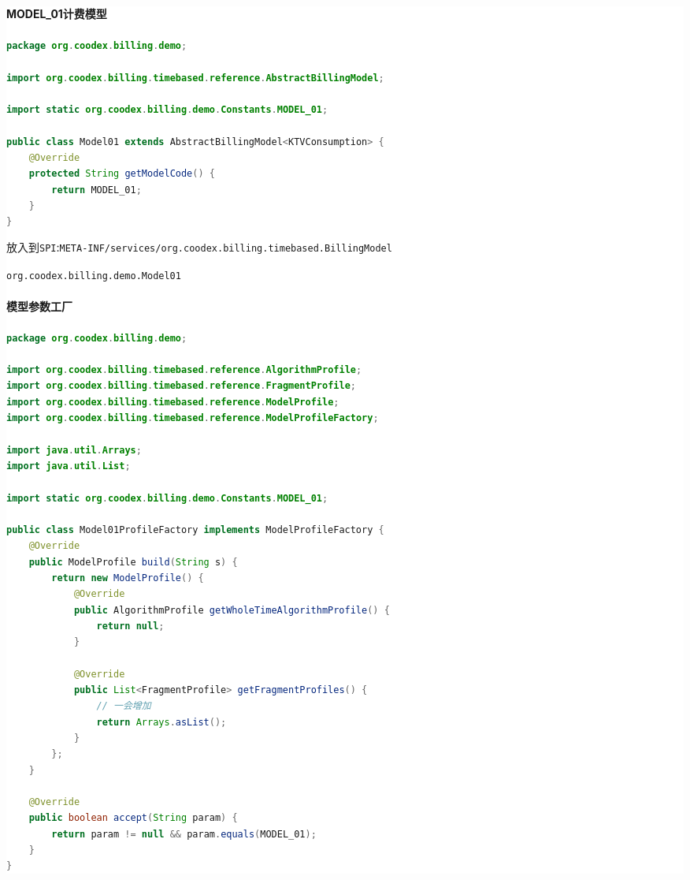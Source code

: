 #### MODEL_01计费模型

```java
package org.coodex.billing.demo;

import org.coodex.billing.timebased.reference.AbstractBillingModel;

import static org.coodex.billing.demo.Constants.MODEL_01;

public class Model01 extends AbstractBillingModel<KTVConsumption> {
    @Override
    protected String getModelCode() {
        return MODEL_01;
    }
}
```

放入到`SPI`:`META-INF/services/org.coodex.billing.timebased.BillingModel`

```txt
org.coodex.billing.demo.Model01
```

#### 模型参数工厂

```java
package org.coodex.billing.demo;

import org.coodex.billing.timebased.reference.AlgorithmProfile;
import org.coodex.billing.timebased.reference.FragmentProfile;
import org.coodex.billing.timebased.reference.ModelProfile;
import org.coodex.billing.timebased.reference.ModelProfileFactory;

import java.util.Arrays;
import java.util.List;

import static org.coodex.billing.demo.Constants.MODEL_01;

public class Model01ProfileFactory implements ModelProfileFactory {
    @Override
    public ModelProfile build(String s) {
        return new ModelProfile() {
            @Override
            public AlgorithmProfile getWholeTimeAlgorithmProfile() {
                return null;
            }

            @Override
            public List<FragmentProfile> getFragmentProfiles() {
                // 一会增加
                return Arrays.asList();
            }
        };
    }

    @Override
    public boolean accept(String param) {
        return param != null && param.equals(MODEL_01);
    }
}

```
